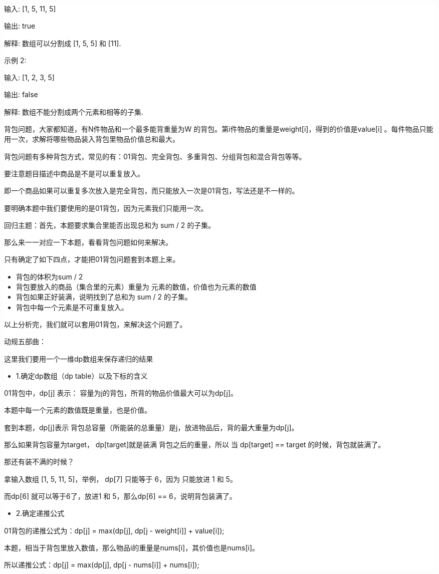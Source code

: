 输入: [1, 5, 11, 5]

输出: true

解释: 数组可以分割成 [1, 5, 5] 和 [11].

示例 2:

输入: [1, 2, 3, 5]

输出: false

解释: 数组不能分割成两个元素和相等的子集.

背包问题，大家都知道，有N件物品和一个最多能背重量为W 的背包。第i件物品的重量是weight[i]，得到的价值是value[i] 。每件物品只能用一次，求解将哪些物品装入背包里物品价值总和最大。

背包问题有多种背包方式，常见的有：01背包、完全背包、多重背包、分组背包和混合背包等等。

要注意题目描述中商品是不是可以重复放入。

即一个商品如果可以重复多次放入是完全背包，而只能放入一次是01背包，写法还是不一样的。

要明确本题中我们要使用的是01背包，因为元素我们只能用一次。

回归主题：首先，本题要求集合里能否出现总和为 sum / 2 的子集。

那么来一一对应一下本题，看看背包问题如何来解决。

只有确定了如下四点，才能把01背包问题套到本题上来。

- 背包的体积为sum / 2
- 背包要放入的商品（集合里的元素）重量为 元素的数值，价值也为元素的数值
- 背包如果正好装满，说明找到了总和为 sum / 2 的子集。
- 背包中每一个元素是不可重复放入。

以上分析完，我们就可以套用01背包，来解决这个问题了。

动规五部曲：

这里我们要用一个一维dp数组来保存递归的结果

- 1.确定dp数组（dp table）以及下标的含义

01背包中，dp[j] 表示： 容量为j的背包，所背的物品价值最大可以为dp[j]。

本题中每一个元素的数值既是重量，也是价值。

套到本题，dp[j]表示 背包总容量（所能装的总重量）是j，放进物品后，背的最大重量为dp[j]。

那么如果背包容量为target， dp[target]就是装满 背包之后的重量，所以 当 dp[target] == target 的时候，背包就装满了。

那还有装不满的时候？

拿输入数组 [1, 5, 11, 5]，举例， dp[7] 只能等于 6，因为 只能放进 1 和 5。

而dp[6] 就可以等于6了，放进1 和 5，那么dp[6] == 6，说明背包装满了。

- 2.确定递推公式

01背包的递推公式为：dp[j] = max(dp[j], dp[j - weight[i]] + value[i]);

本题，相当于背包里放入数值，那么物品i的重量是nums[i]，其价值也是nums[i]。

所以递推公式：dp[j] = max(dp[j], dp[j - nums[i]] + nums[i]);
